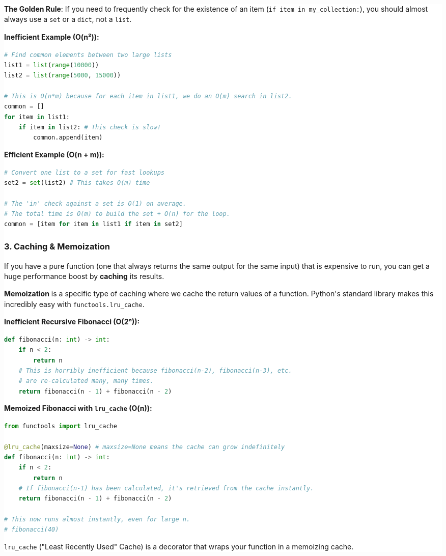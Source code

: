 **The Golden Rule**: If you need to frequently check for the existence of an item (`if item in my_collection:`), you should almost always use a `set` or a `dict`, not a `list`.

**Inefficient Example (O(n²)):**
```python
# Find common elements between two large lists
list1 = list(range(10000))
list2 = list(range(5000, 15000))

# This is O(n*m) because for each item in list1, we do an O(m) search in list2.
common = []
for item in list1:
    if item in list2: # This check is slow!
        common.append(item)
```

**Efficient Example (O(n + m)):**
```python
# Convert one list to a set for fast lookups
set2 = set(list2) # This takes O(m) time

# The 'in' check against a set is O(1) on average.
# The total time is O(m) to build the set + O(n) for the loop.
common = [item for item in list1 if item in set2]
```

### 3. Caching & Memoization
If you have a pure function (one that always returns the same output for the same input) that is expensive to run, you can get a huge performance boost by **caching** its results.

**Memoization** is a specific type of caching where we cache the return values of a function. Python's standard library makes this incredibly easy with `functools.lru_cache`.

**Inefficient Recursive Fibonacci (O(2ⁿ)):**
```python
def fibonacci(n: int) -> int:
    if n < 2:
        return n
    # This is horribly inefficient because fibonacci(n-2), fibonacci(n-3), etc.
    # are re-calculated many, many times.
    return fibonacci(n - 1) + fibonacci(n - 2)
```

**Memoized Fibonacci with `lru_cache` (O(n)):**
```python
from functools import lru_cache

@lru_cache(maxsize=None) # maxsize=None means the cache can grow indefinitely
def fibonacci(n: int) -> int:
    if n < 2:
        return n
    # If fibonacci(n-1) has been calculated, it's retrieved from the cache instantly.
    return fibonacci(n - 1) + fibonacci(n - 2)

# This now runs almost instantly, even for large n.
# fibonacci(40)
```
`lru_cache` ("Least Recently Used" Cache) is a decorator that wraps your function in a memoizing cache.
